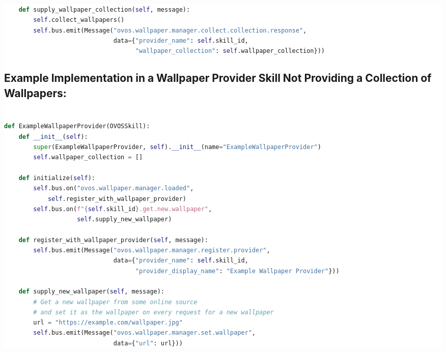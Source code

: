 ``` python
    def supply_wallpaper_collection(self, message):
        self.collect_wallpapers()
        self.bus.emit(Message("ovos.wallpaper.manager.collect.collection.response",
                              data={"provider_name": self.skill_id,
                                    "wallpaper_collection": self.wallpaper_collection}))
```

## Example Implementation in a Wallpaper Provider Skill Not Providing a Collection of Wallpapers:

``` python

def ExampleWallpaperProvider(OVOSSkill):
    def __init__(self):
        super(ExampleWallpaperProvider, self).__init__(name="ExampleWallpaperProvider")
        self.wallpaper_collection = []

    def initialize(self):
        self.bus.on("ovos.wallpaper.manager.loaded",
            self.register_with_wallpaper_provider)
        self.bus.on(f"{self.skill_id}.get.new.wallpaper",
                    self.supply_new_wallpaper)
    
    def register_with_wallpaper_provider(self, message):
        self.bus.emit(Message("ovos.wallpaper.manager.register.provider",
                              data={"provider_name": self.skill_id,
                                    "provider_display_name": "Example Wallpaper Provider"}))
    
    def supply_new_wallpaper(self, message):
        # Get a new wallpaper from some online source
        # and set it as the wallpaper on every request for a new wallpaper
        url = "https://example.com/wallpaper.jpg"
        self.bus.emit(Message("ovos.wallpaper.manager.set.wallpaper",
                              data={"url": url}))
```
